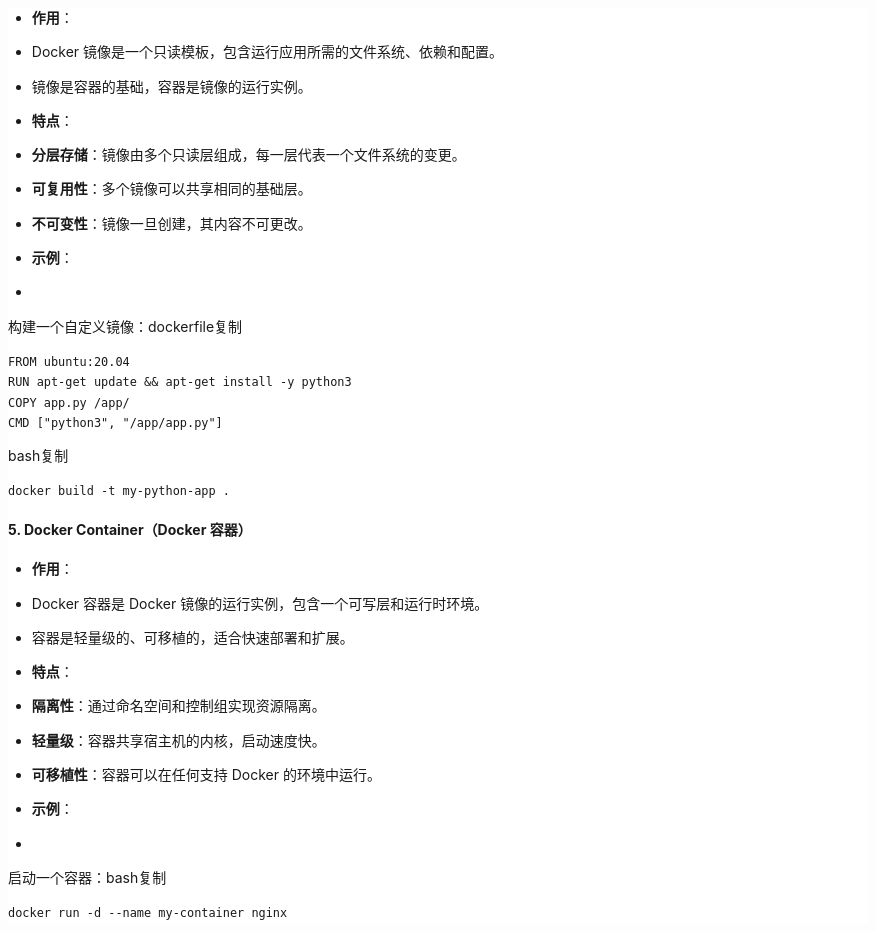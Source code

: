 - **作用**：

- Docker 镜像是一个只读模板，包含运行应用所需的文件系统、依赖和配置。

- 镜像是容器的基础，容器是镜像的运行实例。

- **特点**：

- **分层存储**：镜像由多个只读层组成，每一层代表一个文件系统的变更。

- **可复用性**：多个镜像可以共享相同的基础层。

- **不可变性**：镜像一旦创建，其内容不可更改。

- **示例**：

- 

  构建一个自定义镜像：dockerfile复制

  ```
  FROM ubuntu:20.04
  RUN apt-get update && apt-get install -y python3
  COPY app.py /app/
  CMD ["python3", "/app/app.py"]
  ```

  

  

  

  bash复制

  ```
  docker build -t my-python-app .
  ```

  

  

  

#### 5. **Docker Container（Docker 容器）**

- **作用**：

- Docker 容器是 Docker 镜像的运行实例，包含一个可写层和运行时环境。

- 容器是轻量级的、可移植的，适合快速部署和扩展。

- **特点**：

- **隔离性**：通过命名空间和控制组实现资源隔离。

- **轻量级**：容器共享宿主机的内核，启动速度快。

- **可移植性**：容器可以在任何支持 Docker 的环境中运行。

- **示例**：

- 

  启动一个容器：bash复制

  ```
  docker run -d --name my-container nginx
  ```
